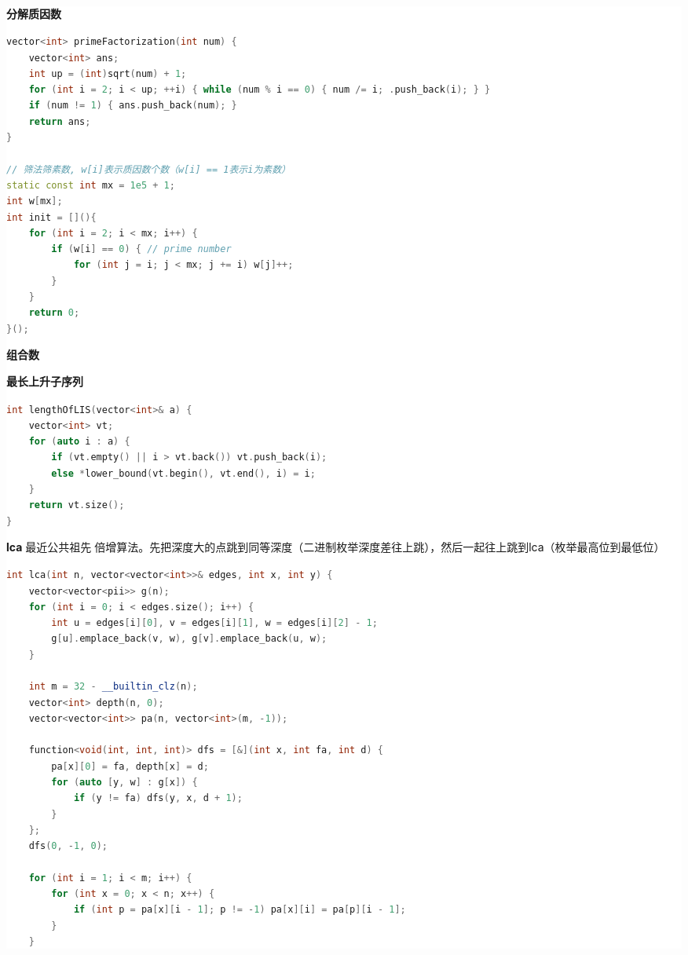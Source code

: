 **分解质因数**
```cpp
vector<int> primeFactorization(int num) {
    vector<int> ans;
    int up = (int)sqrt(num) + 1;
    for (int i = 2; i < up; ++i) { while (num % i == 0) { num /= i; .push_back(i); } }
    if (num != 1) { ans.push_back(num); }
    return ans;
}

// 筛法筛素数, w[i]表示质因数个数（w[i] == 1表示i为素数）
static const int mx = 1e5 + 1;
int w[mx];
int init = [](){
    for (int i = 2; i < mx; i++) {
        if (w[i] == 0) { // prime number
            for (int j = i; j < mx; j += i) w[j]++;
        }
    }
    return 0;
}();
```

**组合数**


**最长上升子序列**
```cpp
int lengthOfLIS(vector<int>& a) {
    vector<int> vt;
    for (auto i : a) {
        if (vt.empty() || i > vt.back()) vt.push_back(i);
        else *lower_bound(vt.begin(), vt.end(), i) = i;
    }
    return vt.size();
}
```

**lca**
最近公共祖先 倍增算法。先把深度大的点跳到同等深度（二进制枚举深度差往上跳），然后一起往上跳到lca（枚举最高位到最低位）
```cpp
int lca(int n, vector<vector<int>>& edges, int x, int y) {
    vector<vector<pii>> g(n);
    for (int i = 0; i < edges.size(); i++) {
        int u = edges[i][0], v = edges[i][1], w = edges[i][2] - 1;
        g[u].emplace_back(v, w), g[v].emplace_back(u, w);
    }

    int m = 32 - __builtin_clz(n);
    vector<int> depth(n, 0);
    vector<vector<int>> pa(n, vector<int>(m, -1));

    function<void(int, int, int)> dfs = [&](int x, int fa, int d) {
        pa[x][0] = fa, depth[x] = d;
        for (auto [y, w] : g[x]) {
            if (y != fa) dfs(y, x, d + 1);
        }
    };
    dfs(0, -1, 0);

    for (int i = 1; i < m; i++) {
        for (int x = 0; x < n; x++) {
            if (int p = pa[x][i - 1]; p != -1) pa[x][i] = pa[p][i - 1];
        }
    }

```